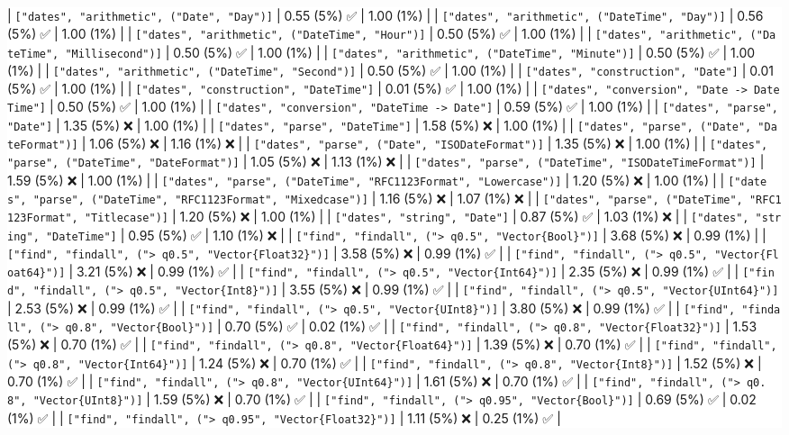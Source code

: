 | `["dates", "arithmetic", ("Date", "Day")]` | 0.55 (5%) :white_check_mark: | 1.00 (1%)  |
| `["dates", "arithmetic", ("DateTime", "Day")]` | 0.56 (5%) :white_check_mark: | 1.00 (1%)  |
| `["dates", "arithmetic", ("DateTime", "Hour")]` | 0.50 (5%) :white_check_mark: | 1.00 (1%)  |
| `["dates", "arithmetic", ("DateTime", "Millisecond")]` | 0.50 (5%) :white_check_mark: | 1.00 (1%)  |
| `["dates", "arithmetic", ("DateTime", "Minute")]` | 0.50 (5%) :white_check_mark: | 1.00 (1%)  |
| `["dates", "arithmetic", ("DateTime", "Second")]` | 0.50 (5%) :white_check_mark: | 1.00 (1%)  |
| `["dates", "construction", "Date"]` | 0.01 (5%) :white_check_mark: | 1.00 (1%)  |
| `["dates", "construction", "DateTime"]` | 0.01 (5%) :white_check_mark: | 1.00 (1%)  |
| `["dates", "conversion", "Date -> DateTime"]` | 0.50 (5%) :white_check_mark: | 1.00 (1%)  |
| `["dates", "conversion", "DateTime -> Date"]` | 0.59 (5%) :white_check_mark: | 1.00 (1%)  |
| `["dates", "parse", "Date"]` | 1.35 (5%) :x: | 1.00 (1%)  |
| `["dates", "parse", "DateTime"]` | 1.58 (5%) :x: | 1.00 (1%)  |
| `["dates", "parse", ("Date", "DateFormat")]` | 1.06 (5%) :x: | 1.16 (1%) :x: |
| `["dates", "parse", ("Date", "ISODateFormat")]` | 1.35 (5%) :x: | 1.00 (1%)  |
| `["dates", "parse", ("DateTime", "DateFormat")]` | 1.05 (5%) :x: | 1.13 (1%) :x: |
| `["dates", "parse", ("DateTime", "ISODateTimeFormat")]` | 1.59 (5%) :x: | 1.00 (1%)  |
| `["dates", "parse", ("DateTime", "RFC1123Format", "Lowercase")]` | 1.20 (5%) :x: | 1.00 (1%)  |
| `["dates", "parse", ("DateTime", "RFC1123Format", "Mixedcase")]` | 1.16 (5%) :x: | 1.07 (1%) :x: |
| `["dates", "parse", ("DateTime", "RFC1123Format", "Titlecase")]` | 1.20 (5%) :x: | 1.00 (1%)  |
| `["dates", "string", "Date"]` | 0.87 (5%) :white_check_mark: | 1.03 (1%) :x: |
| `["dates", "string", "DateTime"]` | 0.95 (5%) :white_check_mark: | 1.10 (1%) :x: |
| `["find", "findall", ("> q0.5", "Vector{Bool}")]` | 3.68 (5%) :x: | 0.99 (1%)  |
| `["find", "findall", ("> q0.5", "Vector{Float32}")]` | 3.58 (5%) :x: | 0.99 (1%) :white_check_mark: |
| `["find", "findall", ("> q0.5", "Vector{Float64}")]` | 3.21 (5%) :x: | 0.99 (1%) :white_check_mark: |
| `["find", "findall", ("> q0.5", "Vector{Int64}")]` | 2.35 (5%) :x: | 0.99 (1%) :white_check_mark: |
| `["find", "findall", ("> q0.5", "Vector{Int8}")]` | 3.55 (5%) :x: | 0.99 (1%) :white_check_mark: |
| `["find", "findall", ("> q0.5", "Vector{UInt64}")]` | 2.53 (5%) :x: | 0.99 (1%) :white_check_mark: |
| `["find", "findall", ("> q0.5", "Vector{UInt8}")]` | 3.80 (5%) :x: | 0.99 (1%) :white_check_mark: |
| `["find", "findall", ("> q0.8", "Vector{Bool}")]` | 0.70 (5%) :white_check_mark: | 0.02 (1%) :white_check_mark: |
| `["find", "findall", ("> q0.8", "Vector{Float32}")]` | 1.53 (5%) :x: | 0.70 (1%) :white_check_mark: |
| `["find", "findall", ("> q0.8", "Vector{Float64}")]` | 1.39 (5%) :x: | 0.70 (1%) :white_check_mark: |
| `["find", "findall", ("> q0.8", "Vector{Int64}")]` | 1.24 (5%) :x: | 0.70 (1%) :white_check_mark: |
| `["find", "findall", ("> q0.8", "Vector{Int8}")]` | 1.52 (5%) :x: | 0.70 (1%) :white_check_mark: |
| `["find", "findall", ("> q0.8", "Vector{UInt64}")]` | 1.61 (5%) :x: | 0.70 (1%) :white_check_mark: |
| `["find", "findall", ("> q0.8", "Vector{UInt8}")]` | 1.59 (5%) :x: | 0.70 (1%) :white_check_mark: |
| `["find", "findall", ("> q0.95", "Vector{Bool}")]` | 0.69 (5%) :white_check_mark: | 0.02 (1%) :white_check_mark: |
| `["find", "findall", ("> q0.95", "Vector{Float32}")]` | 1.11 (5%) :x: | 0.25 (1%) :white_check_mark: |